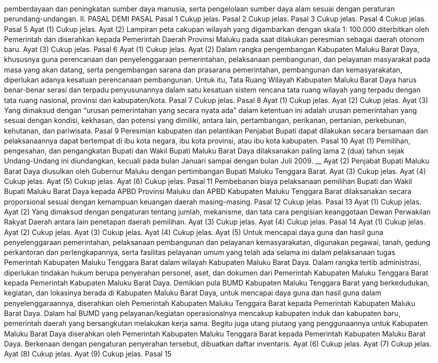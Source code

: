 pemberdayaan dan peningkatan sumber daya manusia, serta pengelolaan sumber daya alam sesuai dengan peraturan perundang-undangan. II. PASAL DEMI PASAL
Pasal 1
Cukup jelas.
Pasal 2
Cukup jelas.
Pasal 3
Cukup jelas.
Pasal 4
Cukup jelas.
Pasal 5
Ayat (1) Cukup jelas. Ayat (2) Lampiran peta cakupan wilayah yang digambarkan dengan skala 1:
100.000 diterbitkan oleh Pemerintah dan diserahkan kepada Pemerintah Daerah Provinsi Maluku pada saat dilakukan peresmian sebagai daerah otonom baru. Ayat (3) Cukup jelas.
Pasal 6
Ayat (1) Cukup jelas. Ayat (2) Dalam rangka pengembangan Kabupaten Maluku Barat Daya, khususnya guna perencanaan dan penyelenggaraan pemerintahan, pelaksanaan pembangunan, dan pelayanan masyarakat pada masa yang akan datang, serta pengembangan sarana dan prasarana pemerintahan, pembangunan dan kemasyarakatan, diperlukan adanya kesatuan perencanaan pembangunan. Untuk itu, Tata Ruang Wilayah Kabupaten Maluku Barat Daya harus benar-benar serasi dan terpadu penyusunannya dalam satu kesatuan sistem rencana tata ruang wilayah yang terpadu dengan tata ruang nasional, provinsi dan kabupaten/kota.
Pasal 7
Cukup jelas.
Pasal 8
Ayat (1) Cukup jelas. Ayat (2) Cukup jelas. Ayat (3) Yang dimaksud dengan “urusan pemerintahan yang secara nyata ada” dalam ketentuan ini adalah urusan pemerintahan yang sesuai dengan kondisi, kekhasan, dan potensi yang dimiliki, antara lain, pertambangan, perikanan, pertanian, perkebunan, kehutanan, dan pariwisata.
Pasal 9
Peresmian kabupaten dan pelantikan Penjabat Bupati dapat dilakukan secara bersamaan dan pelaksanaannya dapat bertempat di ibu kota negara, ibu kota provinsi, atau ibu kota kabupaten.
Pasal 10
Ayat (1) Pemilihan, pengesahan, dan pengangkatan Bupati dan Wakil Bupati Maluku Barat Daya dilaksanakan paling lama 2 (dua) tahun sejak Undang-Undang ini diundangkan, kecuali pada bulan Januari sampai dengan bulan Juli 2009. __ Ayat (2) Penjabat Bupati Maluku Barat Daya diusulkan oleh Gubernur Maluku dengan pertimbangan Bupati Maluku Tenggara Barat. Ayat (3) Cukup jelas. Ayat (4) Cukup jelas. Ayat (5) Cukup jelas. Ayat (6) Cukup jelas.
Pasal 11
Pembebanan biaya pelaksanaan pemilihan Bupati dan Wakil Bupati Maluku Barat Daya kepada APBD Provinsi Maluku dan APBD Kabupaten Maluku Tenggara Barat dilaksanakan secara proporsional sesuai dengan kemampuan keuangan daerah masing-masing.
Pasal 12
Cukup jelas.
Pasal 13
Ayat (1) Cukup jelas. Ayat (2) Yang dimaksud dengan pengaturan tentang jumlah, mekanisme, dan tata cara pengisian keanggotaan Dewan Perwakilan Rakyat Daerah antara lain penetapan daerah pemilihan. Ayat (3) Cukup jelas. Ayat (4) Cukup jelas.
Pasal 14
Ayat (1) Cukup jelas. Ayat (2) Cukup jelas. Ayat (3) Cukup jelas. Ayat (4) Cukup jelas. Ayat (5) Untuk mencapai daya guna dan hasil guna penyelenggaraan pemerintahan, pelaksanaan pembangunan dan pelayanan kemasyarakatan, digunakan pegawai, tanah, gedung perkantoran dan perlengkapannya, serta fasilitas pelayanan umum yang telah ada selama ini dalam pelaksanaan tugas Pemerintah Kabupaten Maluku Tenggara Barat dalam wilayah Kabupaten Maluku Barat Daya. Dalam rangka tertib administrasi, diperlukan tindakan hukum berupa penyerahan personel, aset, dan dokumen dari Pemerintah Kabupaten Maluku Tenggara Barat kepada Pemerintah Kabupaten Maluku Barat Daya. Demikian pula BUMD Kabupaten Maluku Tenggara Barat yang berkedudukan, kegiatan, dan lokasinya berada di Kabupaten Maluku Barat Daya, untuk mencapai daya guna dan hasil guna dalam penyelenggaraannya, diserahkan oleh Pemerintah Kabupaten Maluku Tenggara Barat kepada Pemerintah Kabupaten Maluku Barat Daya. Dalam hal BUMD yang pelayanan/kegiatan operasionalnya mencakup kabupaten induk dan kabupaten baru, pemerintah daerah yang bersangkutan melakukan kerja sama. Begitu juga utang piutang yang penggunaannya untuk Kabupaten Maluku Barat Daya diserahkan oleh Pemerintah Kabupaten Maluku Tenggara Barat kepada Pemerintah Kabupaten Maluku Barat Daya. Berkenaan dengan pengaturan penyerahan tersebut, dibuatkan daftar inventaris. Ayat (6) Cukup jelas. Ayat (7) Cukup jelas. Ayat (8) Cukup jelas. Ayat (9) Cukup jelas.
Pasal 15